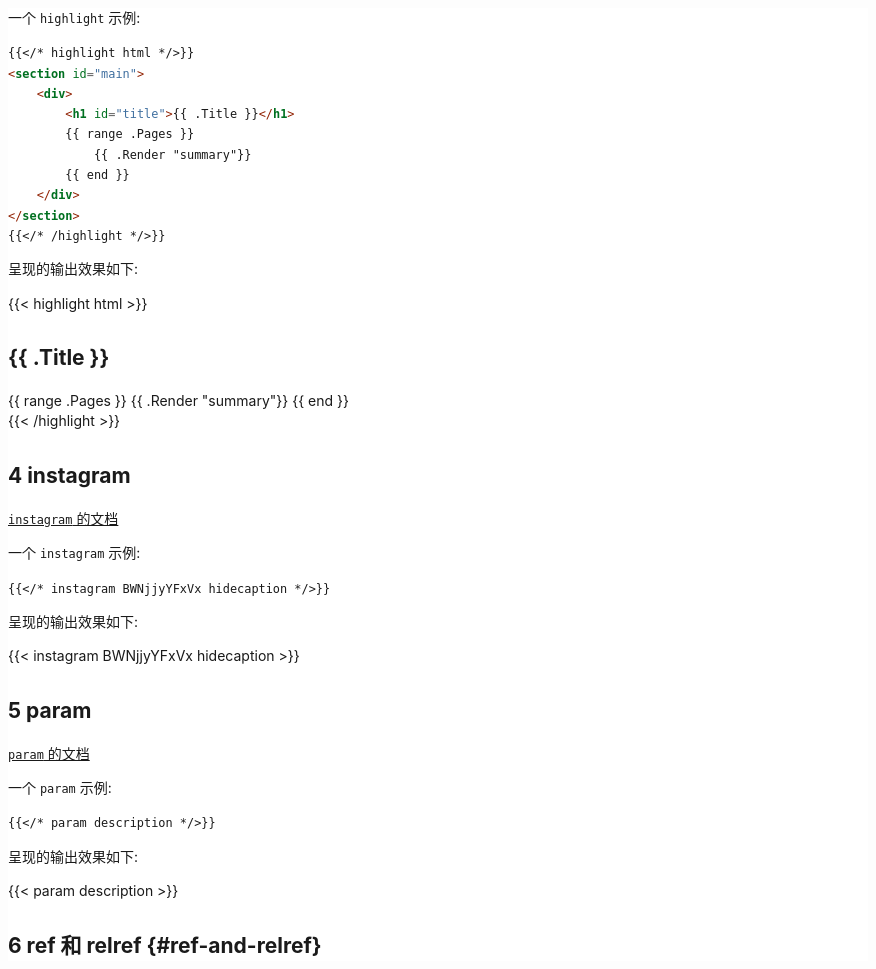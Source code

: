 一个 `highlight` 示例:

```markdown
{{</* highlight html */>}}
<section id="main">
    <div>
        <h1 id="title">{{ .Title }}</h1>
        {{ range .Pages }}
            {{ .Render "summary"}}
        {{ end }}
    </div>
</section>
{{</* /highlight */>}}
```

呈现的输出效果如下:

{{< highlight html >}}

<section id="main">
    <div>
        <h1 id="title">{{ .Title }}</h1>
        {{ range .Pages }}
            {{ .Render "summary"}}
        {{ end }}
    </div>
</section>
{{< /highlight >}}

## 4 instagram

[`instagram` 的文档](https://gohugo.io/content-management/shortcodes#instagram)

一个 `instagram` 示例:

```markdown
{{</* instagram BWNjjyYFxVx hidecaption */>}}
```

呈现的输出效果如下:

{{< instagram BWNjjyYFxVx hidecaption >}}

## 5 param

[`param` 的文档](https://gohugo.io/content-management/shortcodes#param)

一个 `param` 示例:

```markdown
{{</* param description */>}}
```

呈现的输出效果如下:

{{< param description >}}

## 6 ref 和 relref {#ref-and-relref}
